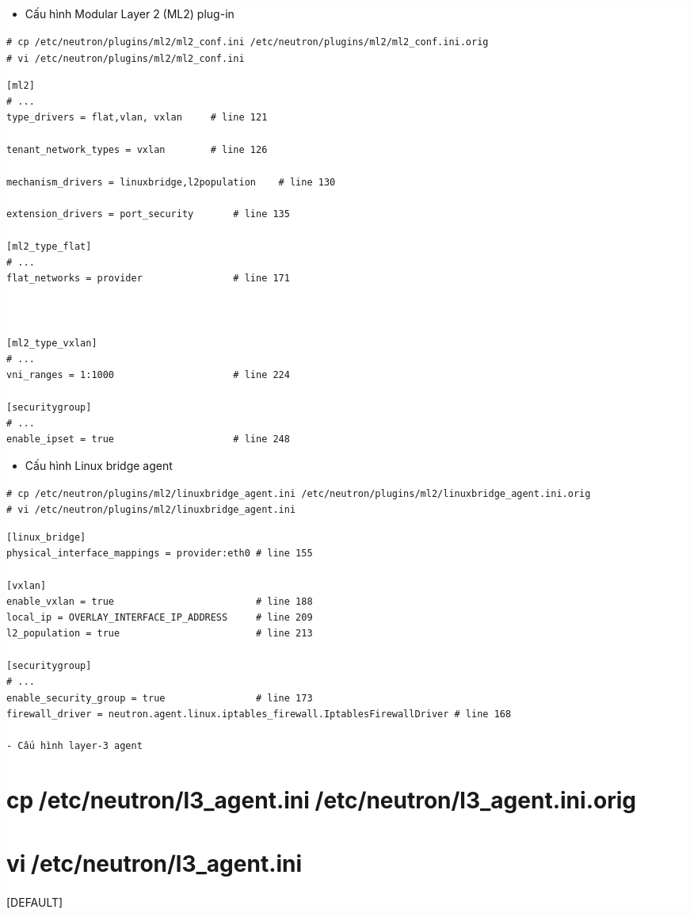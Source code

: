 - Cấu hình Modular Layer 2 (ML2) plug-in

```
# cp /etc/neutron/plugins/ml2/ml2_conf.ini /etc/neutron/plugins/ml2/ml2_conf.ini.orig
# vi /etc/neutron/plugins/ml2/ml2_conf.ini
```

```
[ml2]
# ...
type_drivers = flat,vlan, vxlan 	# line 121

tenant_network_types = vxlan		# line 126

mechanism_drivers = linuxbridge,l2population 	# line 130

extension_drivers = port_security		# line 135

[ml2_type_flat]
# ...
flat_networks = provider  				# line 171 



[ml2_type_vxlan]
# ...
vni_ranges = 1:1000						# line 224

[securitygroup]
# ...
enable_ipset = true						# line 248
```

- Cấu hình Linux bridge agent

```
# cp /etc/neutron/plugins/ml2/linuxbridge_agent.ini /etc/neutron/plugins/ml2/linuxbridge_agent.ini.orig 
# vi /etc/neutron/plugins/ml2/linuxbridge_agent.ini
```

```
[linux_bridge]
physical_interface_mappings = provider:eth0	# line 155

[vxlan]
enable_vxlan = true							# line 188
local_ip = OVERLAY_INTERFACE_IP_ADDRESS		# line 209
l2_population = true 						# line 213

[securitygroup]
# ...
enable_security_group = true				# line 173
firewall_driver = neutron.agent.linux.iptables_firewall.IptablesFirewallDriver # line 168

- Cấu hình layer-3 agent

```
# cp /etc/neutron/l3_agent.ini /etc/neutron/l3_agent.ini.orig 
# vi /etc/neutron/l3_agent.ini
```

```
[DEFAULT]
